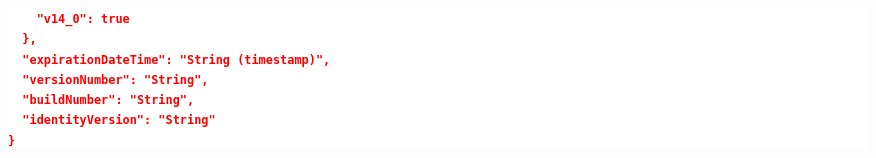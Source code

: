``` json
    "v14_0": true
  },
  "expirationDateTime": "String (timestamp)",
  "versionNumber": "String",
  "buildNumber": "String",
  "identityVersion": "String"
}
```




